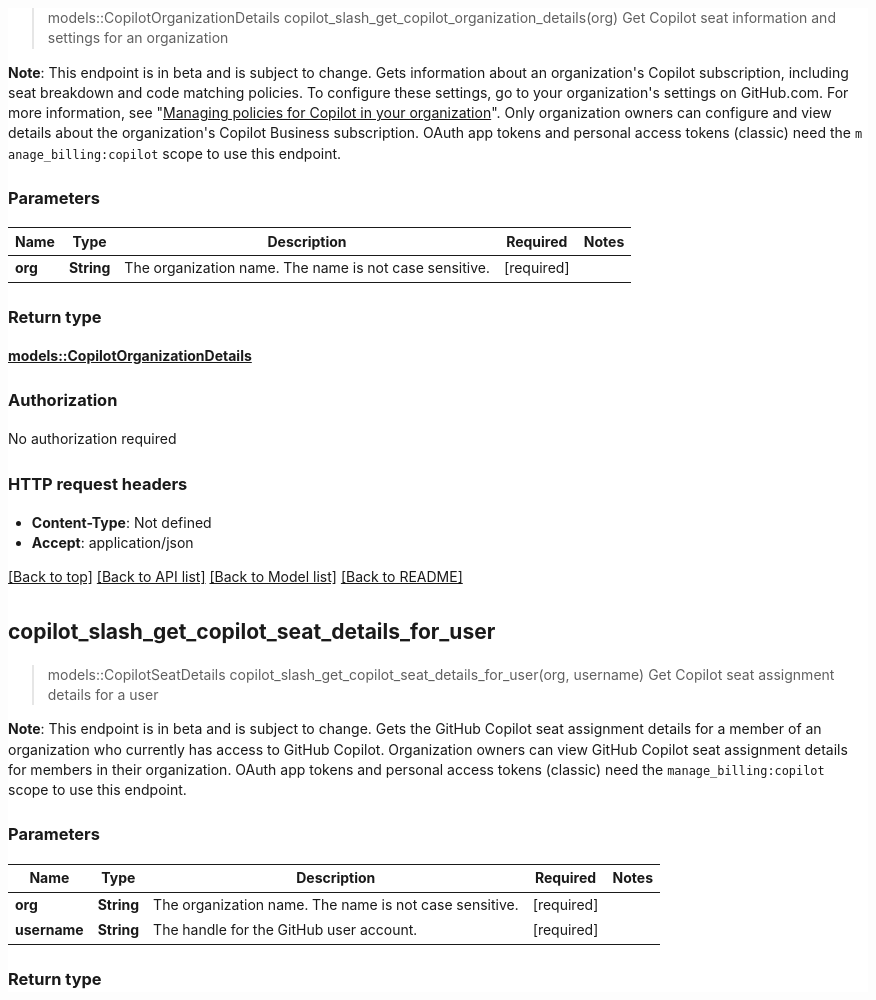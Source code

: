> models::CopilotOrganizationDetails copilot_slash_get_copilot_organization_details(org)
Get Copilot seat information and settings for an organization

**Note**: This endpoint is in beta and is subject to change.  Gets information about an organization's Copilot subscription, including seat breakdown and code matching policies. To configure these settings, go to your organization's settings on GitHub.com. For more information, see \"[Managing policies for Copilot in your organization](https://docs.github.com/copilot/managing-copilot/managing-policies-for-copilot-business-in-your-organization)\".  Only organization owners can configure and view details about the organization's Copilot Business subscription.  OAuth app tokens and personal access tokens (classic) need the `manage_billing:copilot` scope to use this endpoint.

### Parameters


Name | Type | Description  | Required | Notes
------------- | ------------- | ------------- | ------------- | -------------
**org** | **String** | The organization name. The name is not case sensitive. | [required] |

### Return type

[**models::CopilotOrganizationDetails**](copilot-organization-details.md)

### Authorization

No authorization required

### HTTP request headers

- **Content-Type**: Not defined
- **Accept**: application/json

[[Back to top]](#) [[Back to API list]](../README.md#documentation-for-api-endpoints) [[Back to Model list]](../README.md#documentation-for-models) [[Back to README]](../README.md)


## copilot_slash_get_copilot_seat_details_for_user

> models::CopilotSeatDetails copilot_slash_get_copilot_seat_details_for_user(org, username)
Get Copilot seat assignment details for a user

**Note**: This endpoint is in beta and is subject to change.  Gets the GitHub Copilot seat assignment details for a member of an organization who currently has access to GitHub Copilot.  Organization owners can view GitHub Copilot seat assignment details for members in their organization.  OAuth app tokens and personal access tokens (classic) need the `manage_billing:copilot` scope to use this endpoint.

### Parameters


Name | Type | Description  | Required | Notes
------------- | ------------- | ------------- | ------------- | -------------
**org** | **String** | The organization name. The name is not case sensitive. | [required] |
**username** | **String** | The handle for the GitHub user account. | [required] |

### Return type
